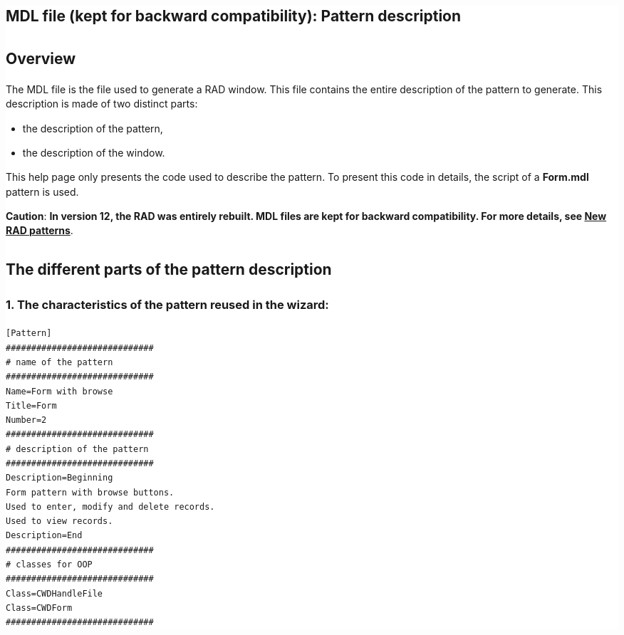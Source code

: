 





## MDL file (kept for backward compatibility): Pattern description

			






<a name="NOTE1"></a>
<a name="NOTE1_1"></a>


## Overview
<a name="overview_ELTTEXTE000277"></a>
The MDL file is the file used to generate a RAD window. This file contains the entire description of the pattern to generate. This description is made of two distinct parts:

- the description of the pattern, 

- the description of the window.




This help page only presents the code used to describe the pattern. To present this code in details, the script of a **Form.mdl** pattern is used.

**Caution**: **In version 12, the RAD was entirely rebuilt. MDL files are kept for backward compatibility. For more details, see [New RAD patterns](../Editeurs/2031020.md)**.

<a name="NOTE2"></a>
<a name="NOTE2_1"></a>


## The different parts of the pattern description
<a name="the_different_parts_the_pattern_description_ELTTEXTE000301"></a>


### 1. The characteristics of the pattern reused in the wizard:
<a name="1_the_characteristics_the_pattern_reused_the_wizard_ELTPARAGRAPHE000028"></a>


```txt
[Pattern] 
############################# 
# name of the pattern 
############################# 
Name=Form with browse 
Title=Form 
Number=2 
############################# 
# description of the pattern 
############################# 
Description=Beginning 
Form pattern with browse buttons. 
Used to enter, modify and delete records. 
Used to view records. 
Description=End 
############################# 
# classes for OOP 
############################# 
Class=CWDHandleFile 
Class=CWDForm 
############################# 
```